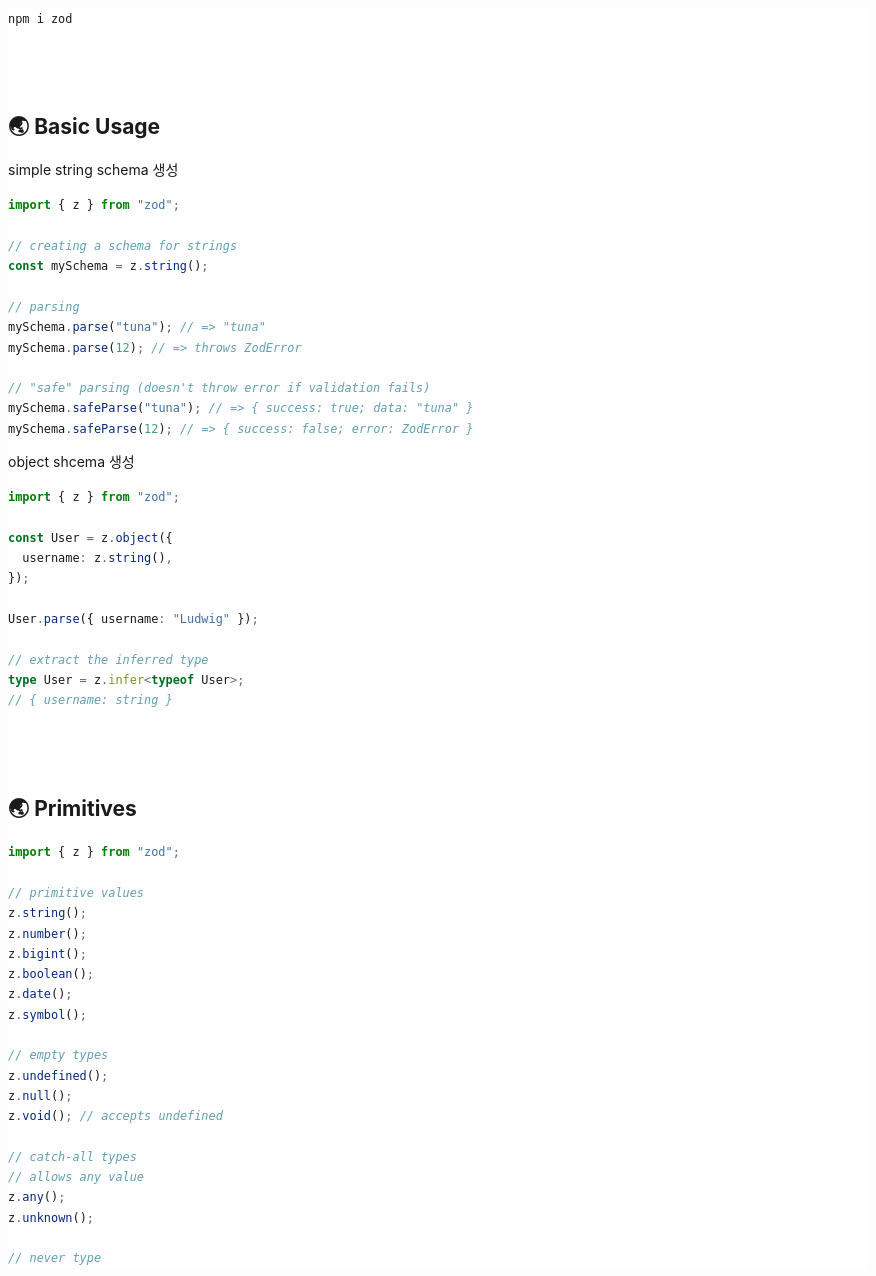 ```shell
npm i zod
```

<br/><br/>

## 🌏 Basic Usage

simple string schema 생성

```ts
import { z } from "zod";

// creating a schema for strings
const mySchema = z.string();

// parsing
mySchema.parse("tuna"); // => "tuna"
mySchema.parse(12); // => throws ZodError

// "safe" parsing (doesn't throw error if validation fails)
mySchema.safeParse("tuna"); // => { success: true; data: "tuna" }
mySchema.safeParse(12); // => { success: false; error: ZodError }
```

object shcema 생성

```ts
import { z } from "zod";

const User = z.object({
  username: z.string(),
});

User.parse({ username: "Ludwig" });

// extract the inferred type
type User = z.infer<typeof User>;
// { username: string }
```

<br/><br/>

## 🌏 Primitives

```ts
import { z } from "zod";

// primitive values
z.string();
z.number();
z.bigint();
z.boolean();
z.date();
z.symbol();

// empty types
z.undefined();
z.null();
z.void(); // accepts undefined

// catch-all types
// allows any value
z.any();
z.unknown();

// never type
```